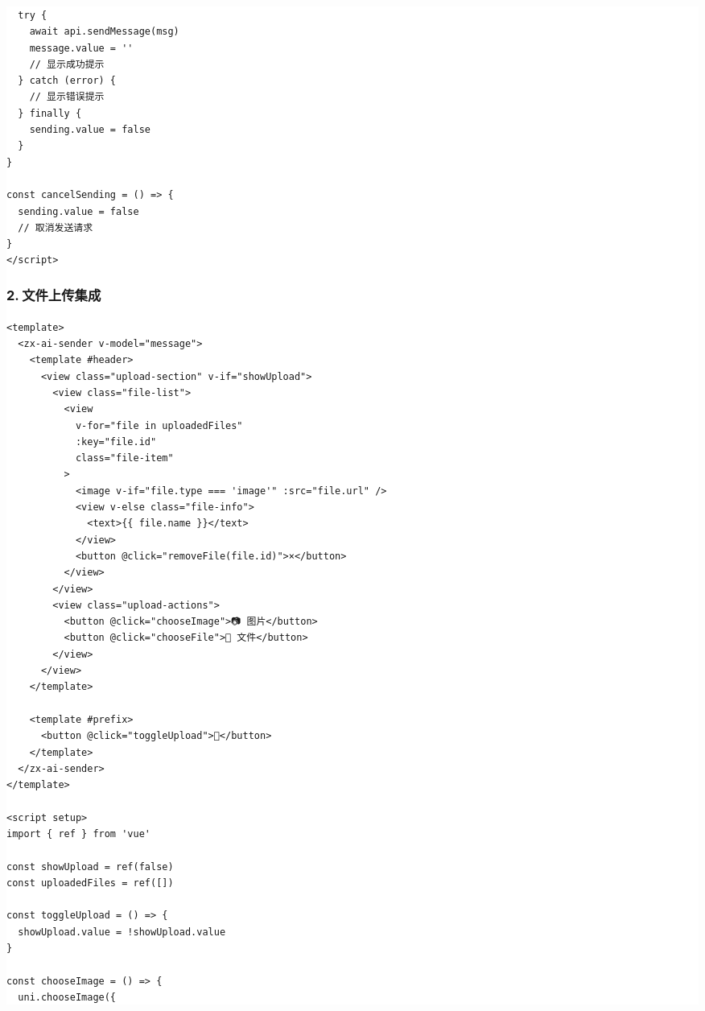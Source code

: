 ```vue
  try {
    await api.sendMessage(msg)
    message.value = ''
    // 显示成功提示
  } catch (error) {
    // 显示错误提示
  } finally {
    sending.value = false
  }
}

const cancelSending = () => {
  sending.value = false
  // 取消发送请求
}
</script>
```

### 2. 文件上传集成

```vue
<template>
  <zx-ai-sender v-model="message">
    <template #header>
      <view class="upload-section" v-if="showUpload">
        <view class="file-list">
          <view 
            v-for="file in uploadedFiles" 
            :key="file.id"
            class="file-item"
          >
            <image v-if="file.type === 'image'" :src="file.url" />
            <view v-else class="file-info">
              <text>{{ file.name }}</text>
            </view>
            <button @click="removeFile(file.id)">×</button>
          </view>
        </view>
        <view class="upload-actions">
          <button @click="chooseImage">📷 图片</button>
          <button @click="chooseFile">📎 文件</button>
        </view>
      </view>
    </template>
    
    <template #prefix>
      <button @click="toggleUpload">📎</button>
    </template>
  </zx-ai-sender>
</template>

<script setup>
import { ref } from 'vue'

const showUpload = ref(false)
const uploadedFiles = ref([])

const toggleUpload = () => {
  showUpload.value = !showUpload.value
}

const chooseImage = () => {
  uni.chooseImage({
```